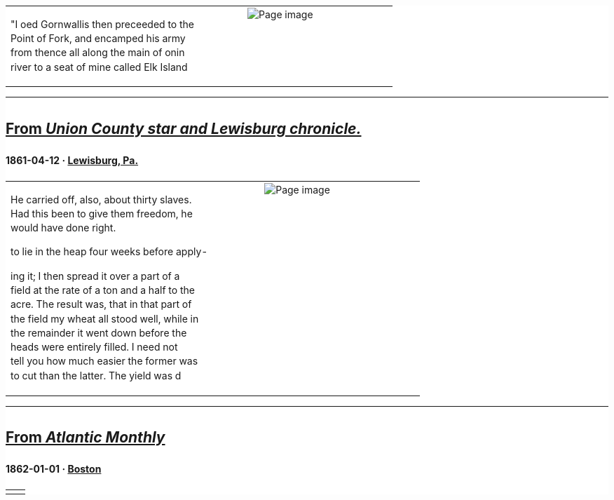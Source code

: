 <table style="width: 100%;"><tr><td style="width: 50%">

  
&quot;I oed Gornwallis then preceeded to the  
Point of Fork, and encamped his army  
from thence all along the main of onin  
river to a seat of mine called Elk Island
</td><td style="width: 50%; max-height: 75%; margin: auto; display: block;">
<img alt="Page image" src="https://tile.loc.gov/image-services/iiif/service:ndnp:pst:batch_pst_fenske_ver02:data:sn85038443:00280776385:1861041201:0342/pct:68.03313508920985,91.92153228297806,12.977909940526763,2.208835341365462/!600,600/0/default.jpg"/>
</td>
</tr></table>

---

## [From _Union County star and Lewisburg chronicle._](https://www.loc.gov/resource/sn85038443/1861-04-12/ed-1/?sp=1)

#### 1861-04-12 &middot; [Lewisburg, Pa.](http://dbpedia.org/resource/Lewisburg%2C_Pennsylvania)

<table style="width: 100%;"><tr><td style="width: 50%">

  
He carried off, also, about thirty slaves.  
Had this been to give them freedom, he  
would have done right.  
  
 to lie in the heap four weeks before apply-  
  
ing it; I then spread it over a part of a  
field at the rate of a ton and a half to the  
acre. The result was, that in that part of  
the field my wheat all stood well, while in  
the remainder it went down before the  
heads were entirely filled. I need not  
tell you how much easier the former was  
to cut than the latter. The yield was d
</td><td style="width: 50%; max-height: 75%; margin: auto; display: block;">
<img alt="Page image" src="https://tile.loc.gov/image-services/iiif/service:ndnp:pst:batch_pst_fenske_ver02:data:sn85038443:00280776385:1861041201:0342/pct:68.03313508920985,24.65245597775718,26.656754460492778,71.30058696323756/!600,600/0/default.jpg"/>
</td>
</tr></table>

---

## [From _Atlantic Monthly_](https://archive.org/details/sim_atlantic_1862-01_9_51/page/n39/mode/1up?view=theater)

#### 1862-01-01 &middot; [Boston](http://dbpedia.org/resource/Boston)

<table style="width: 100%;"><tr><td style="width: 50%">

  
  